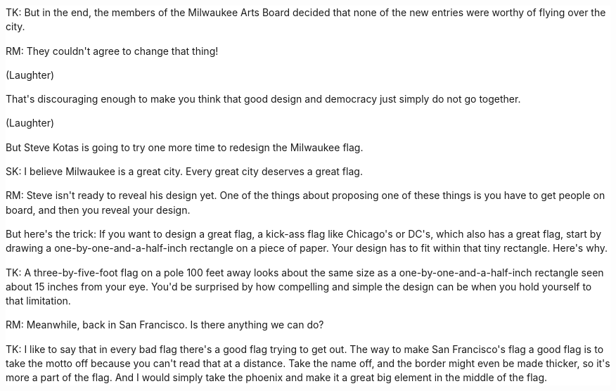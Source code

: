 TK: But in the end, the members
of the Milwaukee Arts Board
decided that none of the new entries
were worthy of flying over the city.

RM: They couldn&#39;t agree
to change that thing!

(Laughter)

That&#39;s discouraging enough
to make you think
that good design and democracy
just simply do not go together.

(Laughter)

But Steve Kotas is going
to try one more time
to redesign the Milwaukee flag.

SK: I believe Milwaukee is a great city.
Every great city deserves a great flag.

RM: Steve isn&#39;t ready
to reveal his design yet.
One of the things about
proposing one of these things
is you have to get people on board,
and then you reveal your design.

But here&#39;s the trick:
If you want to design a great flag,
a kick-ass flag like Chicago&#39;s or DC&#39;s,
which also has a great flag,
start by drawing
a one-by-one-and-a-half-inch rectangle
on a piece of paper.
Your design has to fit
within that tiny rectangle.
Here&#39;s why.

TK: A three-by-five-foot flag
on a pole 100 feet away
looks about the same size
as a one-by-one-and-a-half-inch rectangle
seen about 15 inches from your eye.
You&#39;d be surprised by how compelling
and simple the design can be
when you hold yourself to that limitation.

RM: Meanwhile, back in San Francisco.
Is there anything we can do?

TK: I like to say that in every bad flag
there&#39;s a good flag trying to get out.
The way to make
San Francisco&#39;s flag a good flag
is to take the motto off
because you can&#39;t read that at a distance.
Take the name off,
and the border might even be made thicker,
so it&#39;s more a part of the flag.
And I would simply take the phoenix
and make it a great big element
in the middle of the flag.
